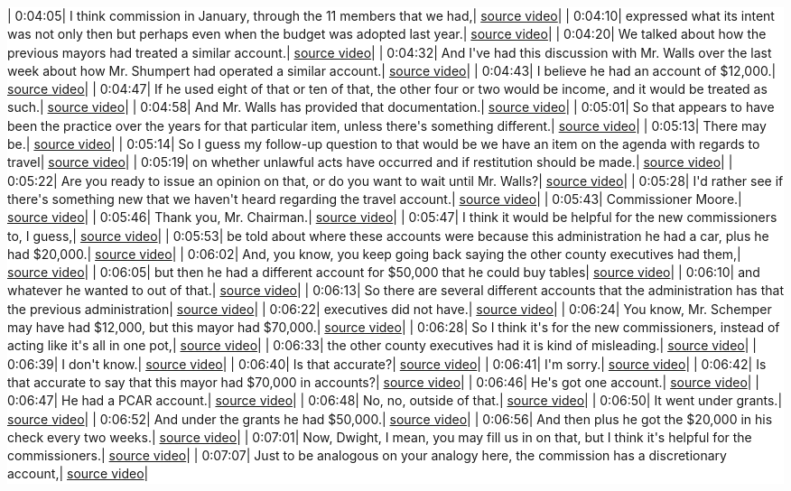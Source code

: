 | 0:04:05| I think commission in January, through the 11 members that we had,| [source video](https://archive.org/details/cocom080519specialpart1?start=245)|
| 0:04:10| expressed what its intent was not only then but perhaps even when the budget was adopted last year.| [source video](https://archive.org/details/cocom080519specialpart1?start=250)|
| 0:04:20| We talked about how the previous mayors had treated a similar account.| [source video](https://archive.org/details/cocom080519specialpart1?start=260)|
| 0:04:32| And I've had this discussion with Mr. Walls over the last week about how Mr. Shumpert had operated a similar account.| [source video](https://archive.org/details/cocom080519specialpart1?start=272)|
| 0:04:43| I believe he had an account of $12,000.| [source video](https://archive.org/details/cocom080519specialpart1?start=283)|
| 0:04:47| If he used eight of that or ten of that, the other four or two would be income, and it would be treated as such.| [source video](https://archive.org/details/cocom080519specialpart1?start=287)|
| 0:04:58| And Mr. Walls has provided that documentation.| [source video](https://archive.org/details/cocom080519specialpart1?start=298)|
| 0:05:01| So that appears to have been the practice over the years for that particular item, unless there's something different.| [source video](https://archive.org/details/cocom080519specialpart1?start=301)|
| 0:05:13| There may be.| [source video](https://archive.org/details/cocom080519specialpart1?start=313)|
| 0:05:14| So I guess my follow-up question to that would be we have an item on the agenda with regards to travel| [source video](https://archive.org/details/cocom080519specialpart1?start=314)|
| 0:05:19| on whether unlawful acts have occurred and if restitution should be made.| [source video](https://archive.org/details/cocom080519specialpart1?start=319)|
| 0:05:22| Are you ready to issue an opinion on that, or do you want to wait until Mr. Walls?| [source video](https://archive.org/details/cocom080519specialpart1?start=322)|
| 0:05:28| I'd rather see if there's something new that we haven't heard regarding the travel account.| [source video](https://archive.org/details/cocom080519specialpart1?start=328)|
| 0:05:43| Commissioner Moore.| [source video](https://archive.org/details/cocom080519specialpart1?start=343)|
| 0:05:46| Thank you, Mr. Chairman.| [source video](https://archive.org/details/cocom080519specialpart1?start=346)|
| 0:05:47| I think it would be helpful for the new commissioners to, I guess,| [source video](https://archive.org/details/cocom080519specialpart1?start=347)|
| 0:05:53| be told about where these accounts were because this administration he had a car, plus he had $20,000.| [source video](https://archive.org/details/cocom080519specialpart1?start=353)|
| 0:06:02| And, you know, you keep going back saying the other county executives had them,| [source video](https://archive.org/details/cocom080519specialpart1?start=362)|
| 0:06:05| but then he had a different account for $50,000 that he could buy tables| [source video](https://archive.org/details/cocom080519specialpart1?start=365)|
| 0:06:10| and whatever he wanted to out of that.| [source video](https://archive.org/details/cocom080519specialpart1?start=370)|
| 0:06:13| So there are several different accounts that the administration has that the previous administration| [source video](https://archive.org/details/cocom080519specialpart1?start=373)|
| 0:06:22| executives did not have.| [source video](https://archive.org/details/cocom080519specialpart1?start=382)|
| 0:06:24| You know, Mr. Schemper may have had $12,000, but this mayor had $70,000.| [source video](https://archive.org/details/cocom080519specialpart1?start=384)|
| 0:06:28| So I think it's for the new commissioners, instead of acting like it's all in one pot,| [source video](https://archive.org/details/cocom080519specialpart1?start=388)|
| 0:06:33| the other county executives had it is kind of misleading.| [source video](https://archive.org/details/cocom080519specialpart1?start=393)|
| 0:06:39| I don't know.| [source video](https://archive.org/details/cocom080519specialpart1?start=399)|
| 0:06:40| Is that accurate?| [source video](https://archive.org/details/cocom080519specialpart1?start=400)|
| 0:06:41| I'm sorry.| [source video](https://archive.org/details/cocom080519specialpart1?start=401)|
| 0:06:42| Is that accurate to say that this mayor had $70,000 in accounts?| [source video](https://archive.org/details/cocom080519specialpart1?start=402)|
| 0:06:46| He's got one account.| [source video](https://archive.org/details/cocom080519specialpart1?start=406)|
| 0:06:47| He had a PCAR account.| [source video](https://archive.org/details/cocom080519specialpart1?start=407)|
| 0:06:48| No, no, outside of that.| [source video](https://archive.org/details/cocom080519specialpart1?start=408)|
| 0:06:50| It went under grants.| [source video](https://archive.org/details/cocom080519specialpart1?start=410)|
| 0:06:52| And under the grants he had $50,000.| [source video](https://archive.org/details/cocom080519specialpart1?start=412)|
| 0:06:56| And then plus he got the $20,000 in his check every two weeks.| [source video](https://archive.org/details/cocom080519specialpart1?start=416)|
| 0:07:01| Now, Dwight, I mean, you may fill us in on that, but I think it's helpful for the commissioners.| [source video](https://archive.org/details/cocom080519specialpart1?start=421)|
| 0:07:07| Just to be analogous on your analogy here, the commission has a discretionary account,| [source video](https://archive.org/details/cocom080519specialpart1?start=427)|